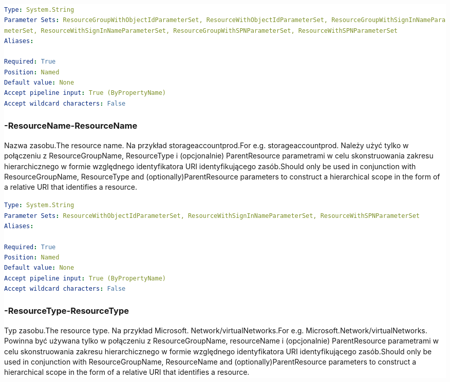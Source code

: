 ```yaml
Type: System.String
Parameter Sets: ResourceGroupWithObjectIdParameterSet, ResourceWithObjectIdParameterSet, ResourceGroupWithSignInNameParameterSet, ResourceWithSignInNameParameterSet, ResourceGroupWithSPNParameterSet, ResourceWithSPNParameterSet
Aliases:

Required: True
Position: Named
Default value: None
Accept pipeline input: True (ByPropertyName)
Accept wildcard characters: False
```

### <span data-ttu-id="808b7-160">-ResourceName</span><span class="sxs-lookup"><span data-stu-id="808b7-160">-ResourceName</span></span>
<span data-ttu-id="808b7-161">Nazwa zasobu.</span><span class="sxs-lookup"><span data-stu-id="808b7-161">The resource name.</span></span>
<span data-ttu-id="808b7-162">Na przykład storageaccountprod.</span><span class="sxs-lookup"><span data-stu-id="808b7-162">For e.g. storageaccountprod.</span></span>
<span data-ttu-id="808b7-163">Należy użyć tylko w połączeniu z ResourceGroupName, ResourceType i (opcjonalnie) ParentResource parametrami w celu skonstruowania zakresu hierarchicznego w formie względnego identyfikatora URI identyfikującego zasób.</span><span class="sxs-lookup"><span data-stu-id="808b7-163">Should only be used in conjunction with ResourceGroupName, ResourceType and (optionally)ParentResource parameters to construct a hierarchical scope in the form of a  relative URI that identifies a resource.</span></span>

```yaml
Type: System.String
Parameter Sets: ResourceWithObjectIdParameterSet, ResourceWithSignInNameParameterSet, ResourceWithSPNParameterSet
Aliases:

Required: True
Position: Named
Default value: None
Accept pipeline input: True (ByPropertyName)
Accept wildcard characters: False
```

### <span data-ttu-id="808b7-164">-ResourceType</span><span class="sxs-lookup"><span data-stu-id="808b7-164">-ResourceType</span></span>
<span data-ttu-id="808b7-165">Typ zasobu.</span><span class="sxs-lookup"><span data-stu-id="808b7-165">The resource type.</span></span>
<span data-ttu-id="808b7-166">Na przykład Microsoft. Network/virtualNetworks.</span><span class="sxs-lookup"><span data-stu-id="808b7-166">For e.g. Microsoft.Network/virtualNetworks.</span></span>
<span data-ttu-id="808b7-167">Powinna być używana tylko w połączeniu z ResourceGroupName, resourceName i (opcjonalnie) ParentResource parametrami w celu skonstruowania zakresu hierarchicznego w formie względnego identyfikatora URI identyfikującego zasób.</span><span class="sxs-lookup"><span data-stu-id="808b7-167">Should only be used in conjunction with ResourceGroupName, ResourceName and (optionally)ParentResource parameters to construct a hierarchical scope in  the form of a relative URI that identifies a resource.</span></span>
